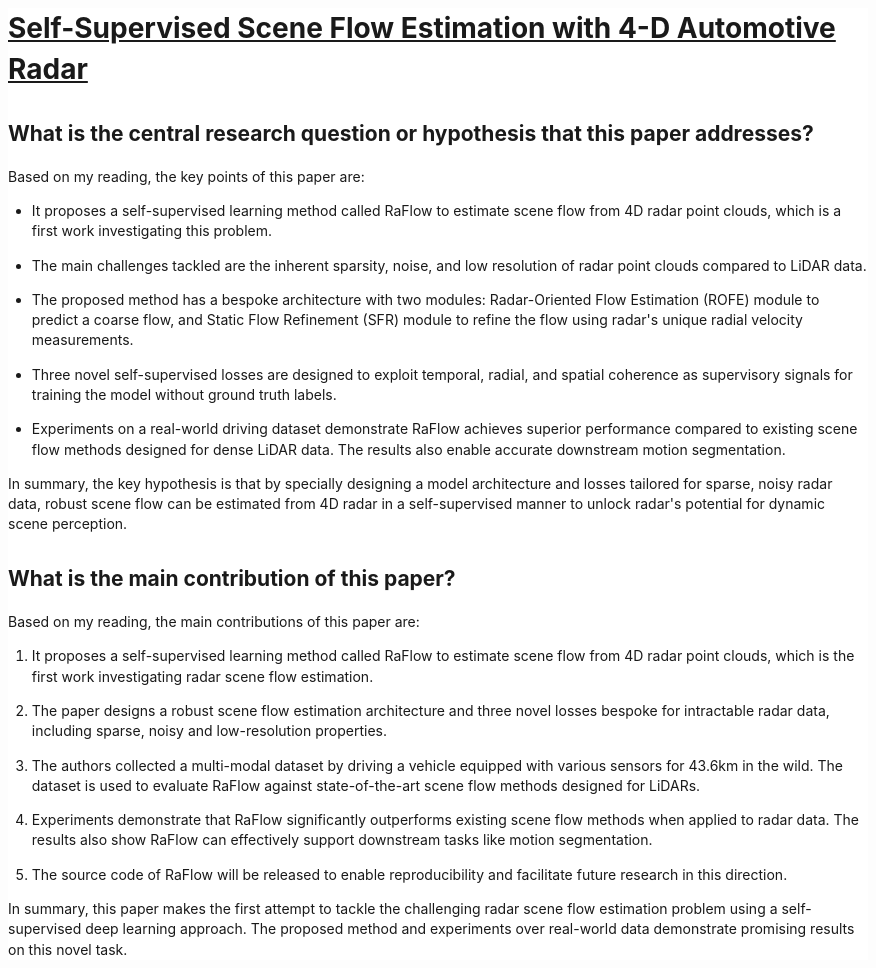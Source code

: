 # [Self-Supervised Scene Flow Estimation with 4-D Automotive Radar](https://arxiv.org/abs/2203.1137)

## What is the central research question or hypothesis that this paper addresses?

 Based on my reading, the key points of this paper are:

- It proposes a self-supervised learning method called RaFlow to estimate scene flow from 4D radar point clouds, which is a first work investigating this problem. 

- The main challenges tackled are the inherent sparsity, noise, and low resolution of radar point clouds compared to LiDAR data.

- The proposed method has a bespoke architecture with two modules: Radar-Oriented Flow Estimation (ROFE) module to predict a coarse flow, and Static Flow Refinement (SFR) module to refine the flow using radar's unique radial velocity measurements. 

- Three novel self-supervised losses are designed to exploit temporal, radial, and spatial coherence as supervisory signals for training the model without ground truth labels.

- Experiments on a real-world driving dataset demonstrate RaFlow achieves superior performance compared to existing scene flow methods designed for dense LiDAR data. The results also enable accurate downstream motion segmentation.

In summary, the key hypothesis is that by specially designing a model architecture and losses tailored for sparse, noisy radar data, robust scene flow can be estimated from 4D radar in a self-supervised manner to unlock radar's potential for dynamic scene perception.


## What is the main contribution of this paper?

 Based on my reading, the main contributions of this paper are:

1. It proposes a self-supervised learning method called RaFlow to estimate scene flow from 4D radar point clouds, which is the first work investigating radar scene flow estimation.

2. The paper designs a robust scene flow estimation architecture and three novel losses bespoke for intractable radar data, including sparse, noisy and low-resolution properties. 

3. The authors collected a multi-modal dataset by driving a vehicle equipped with various sensors for 43.6km in the wild. The dataset is used to evaluate RaFlow against state-of-the-art scene flow methods designed for LiDARs.

4. Experiments demonstrate that RaFlow significantly outperforms existing scene flow methods when applied to radar data. The results also show RaFlow can effectively support downstream tasks like motion segmentation.

5. The source code of RaFlow will be released to enable reproducibility and facilitate future research in this direction.

In summary, this paper makes the first attempt to tackle the challenging radar scene flow estimation problem using a self-supervised deep learning approach. The proposed method and experiments over real-world data demonstrate promising results on this novel task.
